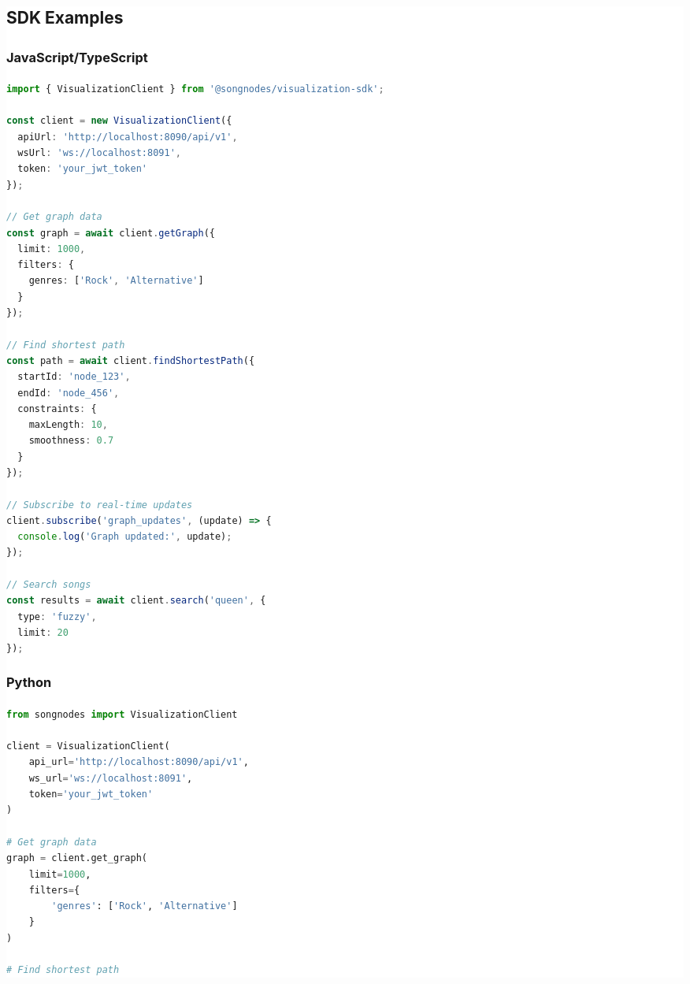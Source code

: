 ## SDK Examples

### JavaScript/TypeScript

```typescript
import { VisualizationClient } from '@songnodes/visualization-sdk';

const client = new VisualizationClient({
  apiUrl: 'http://localhost:8090/api/v1',
  wsUrl: 'ws://localhost:8091',
  token: 'your_jwt_token'
});

// Get graph data
const graph = await client.getGraph({
  limit: 1000,
  filters: {
    genres: ['Rock', 'Alternative']
  }
});

// Find shortest path
const path = await client.findShortestPath({
  startId: 'node_123',
  endId: 'node_456',
  constraints: {
    maxLength: 10,
    smoothness: 0.7
  }
});

// Subscribe to real-time updates
client.subscribe('graph_updates', (update) => {
  console.log('Graph updated:', update);
});

// Search songs
const results = await client.search('queen', {
  type: 'fuzzy',
  limit: 20
});
```

### Python

```python
from songnodes import VisualizationClient

client = VisualizationClient(
    api_url='http://localhost:8090/api/v1',
    ws_url='ws://localhost:8091',
    token='your_jwt_token'
)

# Get graph data
graph = client.get_graph(
    limit=1000,
    filters={
        'genres': ['Rock', 'Alternative']
    }
)

# Find shortest path
```